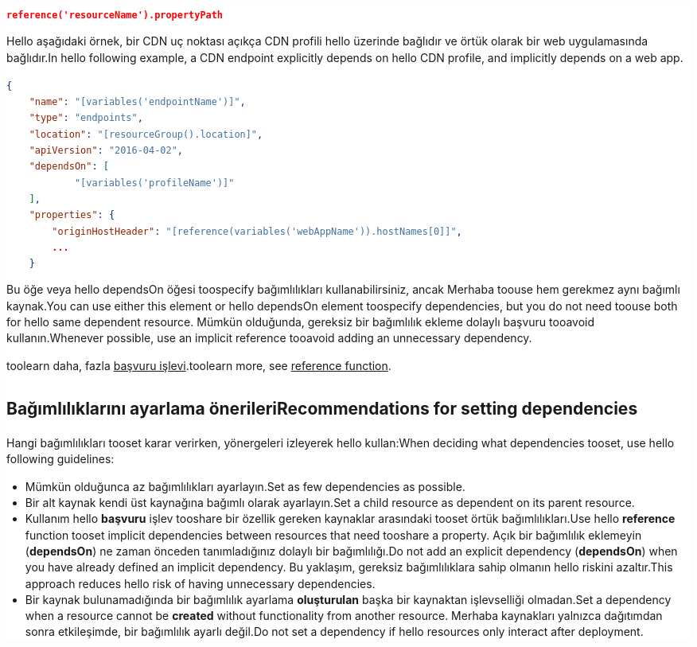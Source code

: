 ```json
reference('resourceName').propertyPath
```

<span data-ttu-id="2b4b7-139">Hello aşağıdaki örnek, bir CDN uç noktası açıkça CDN profili hello üzerinde bağlıdır ve örtük olarak bir web uygulamasında bağlıdır.</span><span class="sxs-lookup"><span data-stu-id="2b4b7-139">In hello following example, a CDN endpoint explicitly depends on hello CDN profile, and implicitly depends on a web app.</span></span>

```json
{
    "name": "[variables('endpointName')]",
    "type": "endpoints",
    "location": "[resourceGroup().location]",
    "apiVersion": "2016-04-02",
    "dependsOn": [
            "[variables('profileName')]"
    ],
    "properties": {
        "originHostHeader": "[reference(variables('webAppName')).hostNames[0]]",
        ...
    }
```

<span data-ttu-id="2b4b7-140">Bu öğe veya hello dependsOn öğesi toospecify bağımlılıkları kullanabilirsiniz, ancak Merhaba toouse hem gerekmez aynı bağımlı kaynak.</span><span class="sxs-lookup"><span data-stu-id="2b4b7-140">You can use either this element or hello dependsOn element toospecify dependencies, but you do not need toouse both for hello same dependent resource.</span></span> <span data-ttu-id="2b4b7-141">Mümkün olduğunda, gereksiz bir bağımlılık ekleme dolaylı başvuru tooavoid kullanın.</span><span class="sxs-lookup"><span data-stu-id="2b4b7-141">Whenever possible, use an implicit reference tooavoid adding an unnecessary dependency.</span></span>

<span data-ttu-id="2b4b7-142">toolearn daha, fazla [başvuru işlevi](resource-group-template-functions-resource.md#reference).</span><span class="sxs-lookup"><span data-stu-id="2b4b7-142">toolearn more, see [reference function](resource-group-template-functions-resource.md#reference).</span></span>

## <a name="recommendations-for-setting-dependencies"></a><span data-ttu-id="2b4b7-143">Bağımlılıklarını ayarlama önerileri</span><span class="sxs-lookup"><span data-stu-id="2b4b7-143">Recommendations for setting dependencies</span></span>

<span data-ttu-id="2b4b7-144">Hangi bağımlılıkları tooset karar verirken, yönergeleri izleyerek hello kullan:</span><span class="sxs-lookup"><span data-stu-id="2b4b7-144">When deciding what dependencies tooset, use hello following guidelines:</span></span>

* <span data-ttu-id="2b4b7-145">Mümkün olduğunca az bağımlılıkları ayarlayın.</span><span class="sxs-lookup"><span data-stu-id="2b4b7-145">Set as few dependencies as possible.</span></span>
* <span data-ttu-id="2b4b7-146">Bir alt kaynak kendi üst kaynağına bağımlı olarak ayarlayın.</span><span class="sxs-lookup"><span data-stu-id="2b4b7-146">Set a child resource as dependent on its parent resource.</span></span>
* <span data-ttu-id="2b4b7-147">Kullanım hello **başvuru** işlev tooshare bir özellik gereken kaynaklar arasındaki tooset örtük bağımlılıkları.</span><span class="sxs-lookup"><span data-stu-id="2b4b7-147">Use hello **reference** function tooset implicit dependencies between resources that need tooshare a property.</span></span> <span data-ttu-id="2b4b7-148">Açık bir bağımlılık eklemeyin (**dependsOn**) ne zaman önceden tanımladığınız dolaylı bir bağımlılığı.</span><span class="sxs-lookup"><span data-stu-id="2b4b7-148">Do not add an explicit dependency (**dependsOn**) when you have already defined an implicit dependency.</span></span> <span data-ttu-id="2b4b7-149">Bu yaklaşım, gereksiz bağımlılıklara sahip olmanın hello riskini azaltır.</span><span class="sxs-lookup"><span data-stu-id="2b4b7-149">This approach reduces hello risk of having unnecessary dependencies.</span></span> 
* <span data-ttu-id="2b4b7-150">Bir kaynak bulunamadığında bir bağımlılık ayarlama **oluşturulan** başka bir kaynaktan işlevselliği olmadan.</span><span class="sxs-lookup"><span data-stu-id="2b4b7-150">Set a dependency when a resource cannot be **created** without functionality from another resource.</span></span> <span data-ttu-id="2b4b7-151">Merhaba kaynakları yalnızca dağıtımdan sonra etkileşimde, bir bağımlılık ayarlı değil.</span><span class="sxs-lookup"><span data-stu-id="2b4b7-151">Do not set a dependency if hello resources only interact after deployment.</span></span>